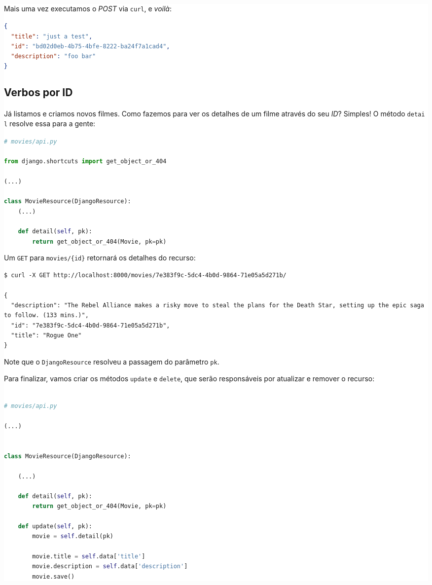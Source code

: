 Mais uma vez executamos o *POST* via `curl`, e *voilà*:

```json
{
  "title": "just a test",
  "id": "bd02d0eb-4b75-4bfe-8222-ba24f7a1cad4",
  "description": "foo bar"
}
```

## Verbos por ID

Já listamos e criamos novos filmes. Como fazemos para ver os detalhes de um filme através do
seu *ID*? Simples! O método `detail` resolve essa para a gente:

```python
# movies/api.py

from django.shortcuts import get_object_or_404

(...)

class MovieResource(DjangoResource):
    (...)

    def detail(self, pk):
        return get_object_or_404(Movie, pk=pk)
```

Um `GET` para `movies/{id}` retornará os detalhes do recurso:

```
$ curl -X GET http://localhost:8000/movies/7e383f9c-5dc4-4b0d-9864-71e05a5d271b/

{
  "description": "The Rebel Alliance makes a risky move to steal the plans for the Death Star, setting up the epic saga to follow. (133 mins.)",
  "id": "7e383f9c-5dc4-4b0d-9864-71e05a5d271b",
  "title": "Rogue One"
}
```

Note que o `DjangoResource` resolveu a passagem do parâmetro `pk`.

Para finalizar, vamos criar os métodos `update` e `delete`, que serão responsáveis
por atualizar e remover o recurso:

```python

# movies/api.py

(...)


class MovieResource(DjangoResource):

    (...)

    def detail(self, pk):
        return get_object_or_404(Movie, pk=pk)

    def update(self, pk):
        movie = self.detail(pk)

        movie.title = self.data['title']
        movie.description = self.data['description']
        movie.save()

```